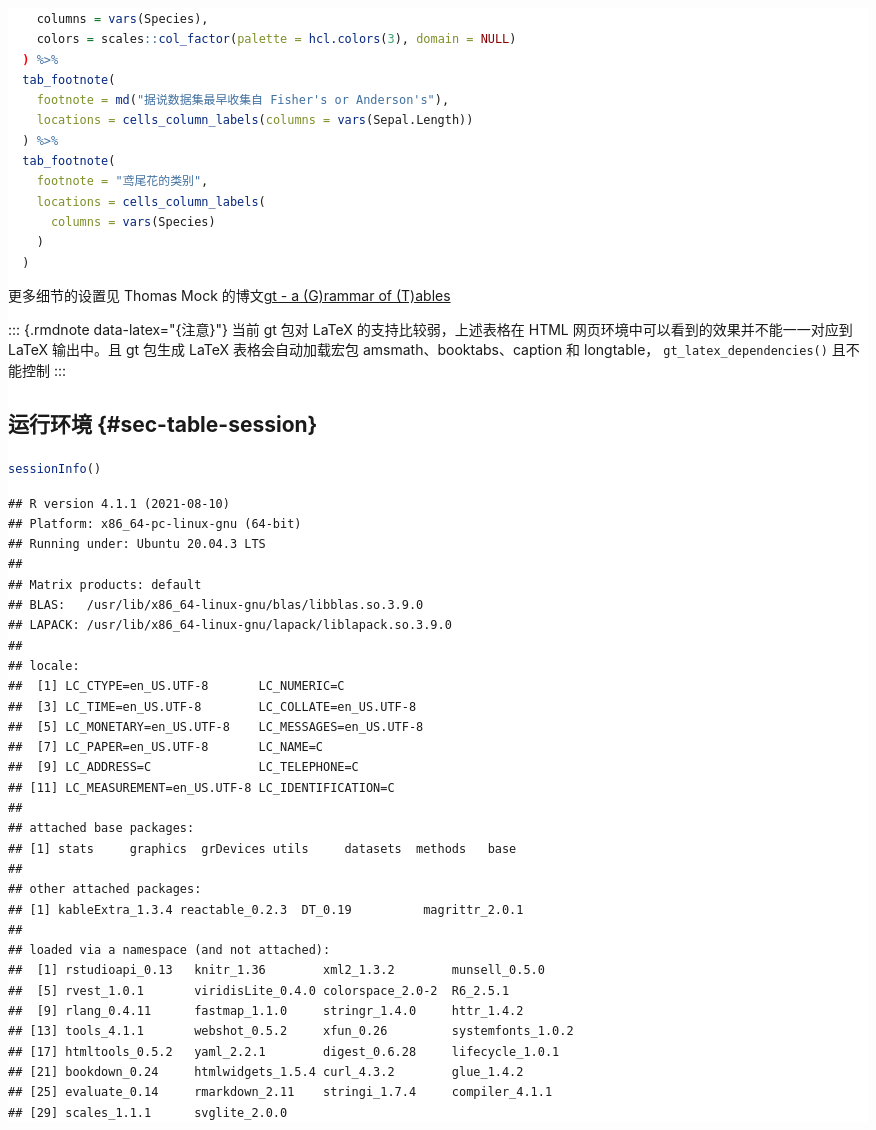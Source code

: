 ```r
    columns = vars(Species),
    colors = scales::col_factor(palette = hcl.colors(3), domain = NULL)
  ) %>%
  tab_footnote(
    footnote = md("据说数据集最早收集自 Fisher's or Anderson's"),
    locations = cells_column_labels(columns = vars(Sepal.Length))
  ) %>%
  tab_footnote(
    footnote = "鸢尾花的类别",
    locations = cells_column_labels(
      columns = vars(Species)
    )
  )
```

更多细节的设置见 Thomas Mock 的博文[gt - a (G)rammar of (T)ables](https://themockup.blog/posts/2020-05-16-gt-a-grammer-of-tables/)

::: {.rmdnote data-latex="{注意}"}
当前 gt 包对 LaTeX 的支持比较弱，上述表格在 HTML 网页环境中可以看到的效果并不能一一对应到 LaTeX 输出中。且 gt 包生成 LaTeX 表格会自动加载宏包 amsmath、booktabs、caption 和 longtable， `gt_latex_dependencies()` 且不能控制
:::

## 运行环境 {#sec-table-session}


```r
sessionInfo()
```

```
## R version 4.1.1 (2021-08-10)
## Platform: x86_64-pc-linux-gnu (64-bit)
## Running under: Ubuntu 20.04.3 LTS
## 
## Matrix products: default
## BLAS:   /usr/lib/x86_64-linux-gnu/blas/libblas.so.3.9.0
## LAPACK: /usr/lib/x86_64-linux-gnu/lapack/liblapack.so.3.9.0
## 
## locale:
##  [1] LC_CTYPE=en_US.UTF-8       LC_NUMERIC=C              
##  [3] LC_TIME=en_US.UTF-8        LC_COLLATE=en_US.UTF-8    
##  [5] LC_MONETARY=en_US.UTF-8    LC_MESSAGES=en_US.UTF-8   
##  [7] LC_PAPER=en_US.UTF-8       LC_NAME=C                 
##  [9] LC_ADDRESS=C               LC_TELEPHONE=C            
## [11] LC_MEASUREMENT=en_US.UTF-8 LC_IDENTIFICATION=C       
## 
## attached base packages:
## [1] stats     graphics  grDevices utils     datasets  methods   base     
## 
## other attached packages:
## [1] kableExtra_1.3.4 reactable_0.2.3  DT_0.19          magrittr_2.0.1  
## 
## loaded via a namespace (and not attached):
##  [1] rstudioapi_0.13   knitr_1.36        xml2_1.3.2        munsell_0.5.0    
##  [5] rvest_1.0.1       viridisLite_0.4.0 colorspace_2.0-2  R6_2.5.1         
##  [9] rlang_0.4.11      fastmap_1.1.0     stringr_1.4.0     httr_1.4.2       
## [13] tools_4.1.1       webshot_0.5.2     xfun_0.26         systemfonts_1.0.2
## [17] htmltools_0.5.2   yaml_2.2.1        digest_0.6.28     lifecycle_1.0.1  
## [21] bookdown_0.24     htmlwidgets_1.5.4 curl_4.3.2        glue_1.4.2       
## [25] evaluate_0.14     rmarkdown_2.11    stringi_1.7.4     compiler_4.1.1   
## [29] scales_1.1.1      svglite_2.0.0
```


[^dt-vs-reactable]: <https://bookdown.org/yihui/rmarkdown-cookbook/table-other.html>
[^table-rmd]: <https://stackoverflow.com/questions/50094698/rmarkdown-beamer-presentation-option-clash-clash-for-xcolor>